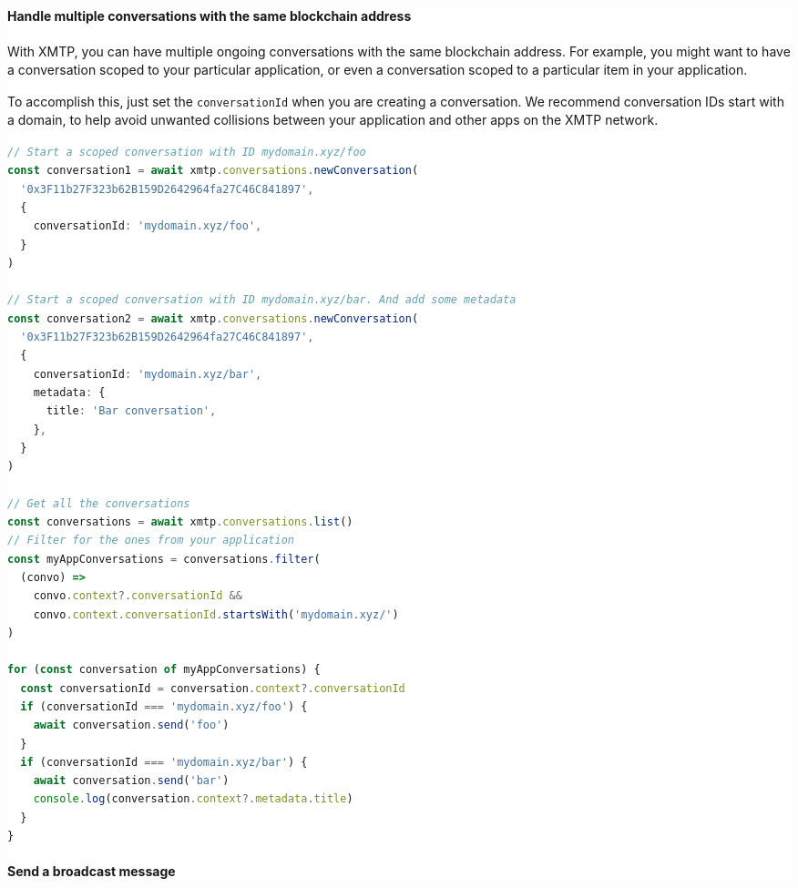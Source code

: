 #### Handle multiple conversations with the same blockchain address

With XMTP, you can have multiple ongoing conversations with the same blockchain address. For example, you might want to have a conversation scoped to your particular application, or even a conversation scoped to a particular item in your application.

To accomplish this, just set the `conversationId` when you are creating a conversation. We recommend conversation IDs start with a domain, to help avoid unwanted collisions between your application and other apps on the XMTP network.

```ts
// Start a scoped conversation with ID mydomain.xyz/foo
const conversation1 = await xmtp.conversations.newConversation(
  '0x3F11b27F323b62B159D2642964fa27C46C841897',
  {
    conversationId: 'mydomain.xyz/foo',
  }
)

// Start a scoped conversation with ID mydomain.xyz/bar. And add some metadata
const conversation2 = await xmtp.conversations.newConversation(
  '0x3F11b27F323b62B159D2642964fa27C46C841897',
  {
    conversationId: 'mydomain.xyz/bar',
    metadata: {
      title: 'Bar conversation',
    },
  }
)

// Get all the conversations
const conversations = await xmtp.conversations.list()
// Filter for the ones from your application
const myAppConversations = conversations.filter(
  (convo) =>
    convo.context?.conversationId &&
    convo.context.conversationId.startsWith('mydomain.xyz/')
)

for (const conversation of myAppConversations) {
  const conversationId = conversation.context?.conversationId
  if (conversationId === 'mydomain.xyz/foo') {
    await conversation.send('foo')
  }
  if (conversationId === 'mydomain.xyz/bar') {
    await conversation.send('bar')
    console.log(conversation.context?.metadata.title)
  }
}
```

#### Send a broadcast message
